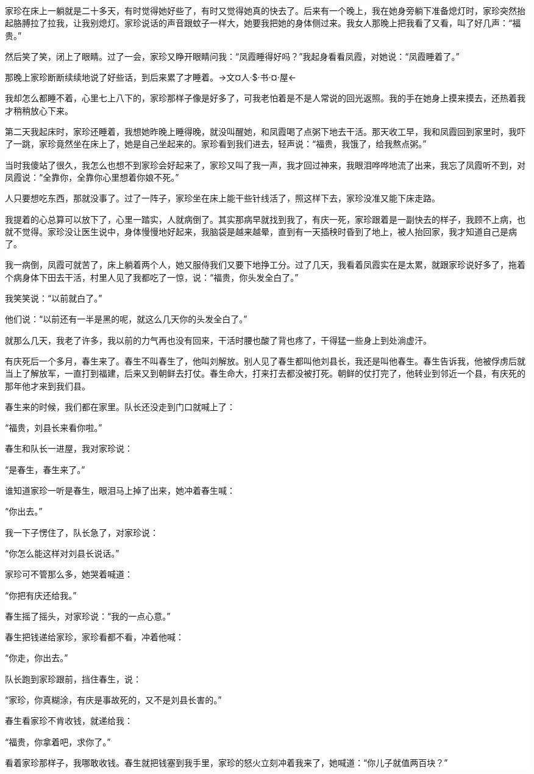 家珍在床上一躺就是二十多天，有时觉得她好些了，有时又觉得她真的快去了。后来有一个晚上，我在她身旁躺下准备熄灯时，家珍突然抬起胳膊拉了拉我，让我别熄灯。家珍说话的声音跟蚊子一样大，她要我把她的身体侧过来。我女人那晚上把我看了又看，叫了好几声：“福贵。”

然后笑了笑，闭上了眼睛。过了一会，家珍又睁开眼睛问我：“凤霞睡得好吗？”我起身看看凤霞，对她说：“凤霞睡着了。”

那晚上家珍断断续续地说了好些话，到后来累了才睡着。→文¤人·$·书·¤·屋←

我却怎么都睡不着，心里七上八下的，家珍那样子像是好多了，可我老怕着是不是人常说的回光返照。我的手在她身上摸来摸去，还热着我才稍稍放心下来。

第二天我起床时，家珍还睡着，我想她昨晚上睡得晚，就没叫醒她，和凤霞喝了点粥下地去干活。那天收工早，我和凤霞回到家里时，我吓了一跳，家珍竟然坐在床上了，她是自己坐起来的。家珍看到我们进去，轻声说：“福贵，我饿了，给我熬点粥。”

当时我傻站了很久，我怎么也想不到家珍会好起来了，家珍又叫了我一声，我才回过神来，我眼泪哗哗地流了出来，我忘了凤霞听不到，对凤霞说：“全靠你，全靠你心里想着你娘不死。”

人只要想吃东西，那就没事了。过了一阵子，家珍坐在床上能干些针线活了，照这样下去，家珍没准又能下床走路。

我提着的心总算可以放下了，心里一踏实，人就病倒了。其实那病早就找到我了，有庆一死，家珍跟着是一副快去的样子，我顾不上病，也就不觉得。家珍没让医生说中，身体慢慢地好起来，我脑袋是越来越晕，直到有一天插秧时昏到了地上，被人抬回家，我才知道自己是病了。

我一病倒，凤霞可就苦了，床上躺着两个人，她又服侍我们又要下地挣工分。过了几天，我看着凤霞实在是太累，就跟家珍说好多了，拖着个病身体下田去干活，村里人见了我都吃了一惊，说：“福贵，你头发全白了。”

我笑笑说：“以前就白了。”

他们说：“以前还有一半是黑的呢，就这么几天你的头发全白了。”

就那么几天，我老了许多，我以前的力气再也没有回来，干活时腰也酸了背也疼了，干得猛一些身上到处淌虚汗。

有庆死后一个多月，春生来了。春生不叫春生了，他叫刘解放。别人见了春生都叫他刘县长，我还是叫他春生。春生告诉我，他被俘虏后就当上了解放军，一直打到福建，后来又到朝鲜去打仗。春生命大，打来打去都没被打死。朝鲜的仗打完了，他转业到邻近一个县，有庆死的那年他才来到我们县。

春生来的时候，我们都在家里。队长还没走到门口就喊上了：

“福贵，刘县长来看你啦。”

春生和队长一进屋，我对家珍说：

“是春生，春生来了。”

谁知道家珍一听是春生，眼泪马上掉了出来，她冲着春生喊：

“你出去。”

我一下子愣住了，队长急了，对家珍说：

“你怎么能这样对刘县长说话。”

家珍可不管那么多，她哭着喊道：

“你把有庆还给我。”

春生摇了摇头，对家珍说：“我的一点心意。”

春生把钱递给家珍，家珍看都不看，冲着他喊：

“你走，你出去。”

队长跑到家珍跟前，挡住春生，说：

“家珍，你真糊涂，有庆是事故死的，又不是刘县长害的。”

春生看家珍不肯收钱，就递给我：

“福贵，你拿着吧，求你了。”

看着家珍那样子，我哪敢收钱。春生就把钱塞到我手里，家珍的怒火立刻冲着我来了，她喊道：“你儿子就值两百块？”
